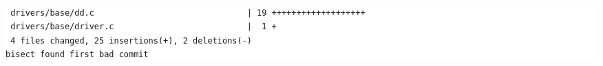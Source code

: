 ```
 drivers/base/dd.c                               | 19 +++++++++++++++++++
 drivers/base/driver.c                           |  1 +
 4 files changed, 25 insertions(+), 2 deletions(-)
bisect found first bad commit
```
